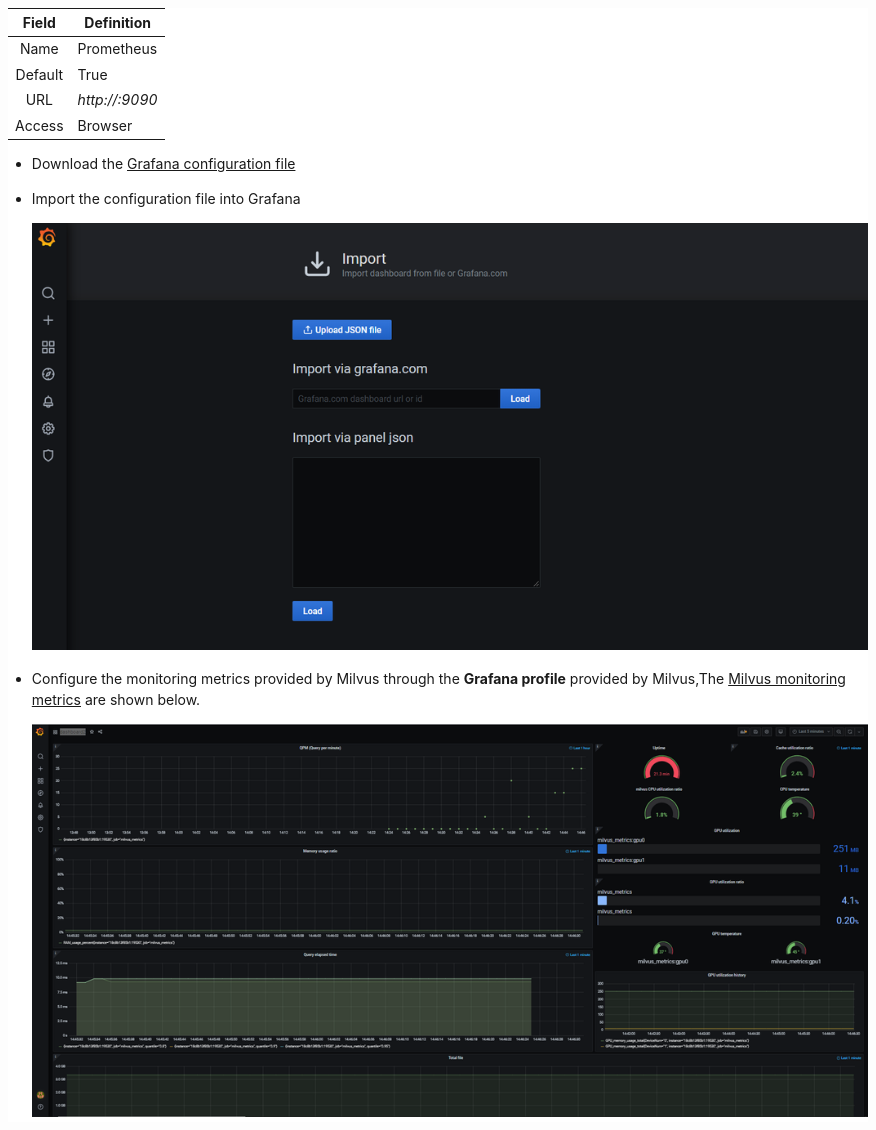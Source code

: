 |  Field  | Definition                                                   |
| :-----: | ------------------------------------------------------------ |
|  Name   | Prometheus                                                   |
| Default | True                                                         |
|   URL   | *http://<Host IP providing the services of Prometheus>:9090* |
| Access  | Browser                                                      |

- Download the [Grafana configuration file](https://github.com/milvus-io/docs/blob/master/v1.0.0/assets/monitoring/dashboard.json)

- Import the configuration file into Grafana

  ![img](./008.png)

- Configure the monitoring metrics provided by Milvus through the **Grafana profile** provided by Milvus,The [Milvus monitoring metrics](https://milvus.io/cn/docs/v1.0.0/milvus_metrics.md) are shown below.

  ![](./006.png)
  